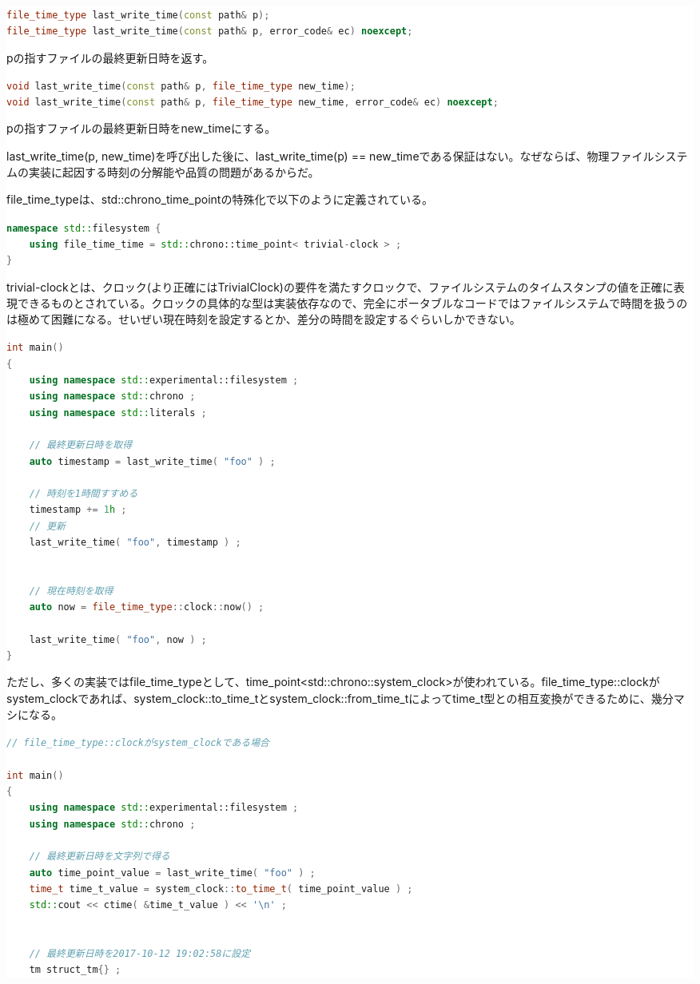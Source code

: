 ~~~c++
file_time_type last_write_time(const path& p);
file_time_type last_write_time(const path& p, error_code& ec) noexcept;
~~~

pの指すファイルの最終更新日時を返す。

~~~c++
void last_write_time(const path& p, file_time_type new_time);
void last_write_time(const path& p, file_time_type new_time, error_code& ec) noexcept;
~~~

pの指すファイルの最終更新日時をnew_timeにする。

last_write_time(p, new_time)を呼び出した後に、last_write_time(p) == new_timeである保証はない。なぜならば、物理ファイルシステムの実装に起因する時刻の分解能や品質の問題があるからだ。

file_time_typeは、std::chrono_time_pointの特殊化で以下のように定義されている。

~~~c++
namespace std::filesystem {
    using file_time_time = std::chrono::time_point< trivial-clock > ;
}
~~~

trivial-clockとは、クロック(より正確にはTrivialClock)の要件を満たすクロックで、ファイルシステムのタイムスタンプの値を正確に表現できるものとされている。クロックの具体的な型は実装依存なので、完全にポータブルなコードではファイルシステムで時間を扱うのは極めて困難になる。せいぜい現在時刻を設定するとか、差分の時間を設定するぐらいしかできない。

~~~cpp
int main()
{
    using namespace std::experimental::filesystem ;
    using namespace std::chrono ;
    using namespace std::literals ;

    // 最終更新日時を取得
    auto timestamp = last_write_time( "foo" ) ;

    // 時刻を1時間すすめる
    timestamp += 1h ;
    // 更新
    last_write_time( "foo", timestamp ) ;


    // 現在時刻を取得
    auto now = file_time_type::clock::now() ;

    last_write_time( "foo", now ) ;
}
~~~

ただし、多くの実装ではfile_time_typeとして、time_point\<std::chrono::system_clock\>が使われている。file_time_type::clockがsystem_clockであれば、system_clock::to_time_tとsystem_clock::from_time_tによってtime_t型との相互変換ができるために、幾分マシになる。

~~~cpp
// file_time_type::clockがsystem_clockである場合

int main()
{
    using namespace std::experimental::filesystem ;
    using namespace std::chrono ;

    // 最終更新日時を文字列で得る
    auto time_point_value = last_write_time( "foo" ) ;
    time_t time_t_value = system_clock::to_time_t( time_point_value ) ;
    std::cout << ctime( &time_t_value ) << '\n' ;

   
    // 最終更新日時を2017-10-12 19:02:58に設定
    tm struct_tm{} ;
~~~